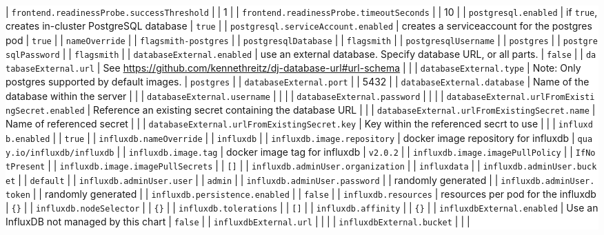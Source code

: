 | `frontend.readinessProbe.successThreshold`         |                                                                | 1                              |
| `frontend.readinessProbe.timeoutSeconds`           |                                                                | 10                             |
| `postgresql.enabled`                               | if `true`, creates in-cluster PostgreSQL database              | `true`                         |
| `postgresql.serviceAccount.enabled`                | creates a serviceaccount for the postgres pod                  | `true`                         |
| `nameOverride`                                     |                                                                | `flagsmith-postgres`           |
| `postgresqlDatabase`                               |                                                                | `flagsmith`                    |
| `postgresqlUsername`                               |                                                                | `postgres`                     |
| `postgresqlPassword`                               |                                                                | `flagsmith`                    |
| `databaseExternal.enabled`                         | use an external database. Specify database URL, or all parts.  | `false`                        |
| `databaseExternal.url`                             | See https://github.com/kennethreitz/dj-database-url#url-schema |                                |
| `databaseExternal.type`                            | Note: Only postgres supported by default images.               | `postgres`                     |
| `databaseExternal.port`                            |                                                                | 5432                           |
| `databaseExternal.database`                        | Name of the database within the server                         |                                |
| `databaseExternal.username`                        |                                                                |                                |
| `databaseExternal.password`                        |                                                                |                                |
| `databaseExternal.urlFromExistingSecret.enabled`   | Reference an existing secret containing the database URL       |                                |
| `databaseExternal.urlFromExistingSecret.name`      | Name of referenced secret                                      |                                |
| `databaseExternal.urlFromExistingSecret.key`       | Key within the referenced secrt to use                         |                                |
| `influxdb.enabled`                                 |                                                                | `true`                         |
| `influxdb.nameOverride`                            |                                                                | `influxdb`                     |
| `influxdb.image.repository`                        | docker image repository for influxdb                           | `quay.io/influxdb/influxdb`    |
| `influxdb.image.tag`                               | docker image tag for influxdb                                  | `v2.0.2`                       |
| `influxdb.image.imagePullPolicy`                   |                                                                | `IfNotPresent`                 |
| `influxdb.image.imagePullSecrets`                  |                                                                | `[]`                           |
| `influxdb.adminUser.organization`                  |                                                                | `influxdata`                   |
| `influxdb.adminUser.bucket`                        |                                                                | `default`                      |
| `influxdb.adminUser.user`                          |                                                                | `admin`                        |
| `influxdb.adminUser.password`                      |                                                                | randomly generated             |
| `influxdb.adminUser.token`                         |                                                                | randomly generated             |
| `influxdb.persistence.enabled`                     |                                                                | `false`                        |
| `influxdb.resources`                               | resources per pod for the influxdb                             | `{}`                           |
| `influxdb.nodeSelector`                            |                                                                | `{}`                           |
| `influxdb.tolerations`                             |                                                                | `[]`                           |
| `influxdb.affinity`                                |                                                                | `{}`                           |
| `influxdbExternal.enabled`                         | Use an InfluxDB not managed by this chart                      | `false`                        |
| `influxdbExternal.url`                             |                                                                |                                |
| `influxdbExternal.bucket`                          |                                                                |                                |